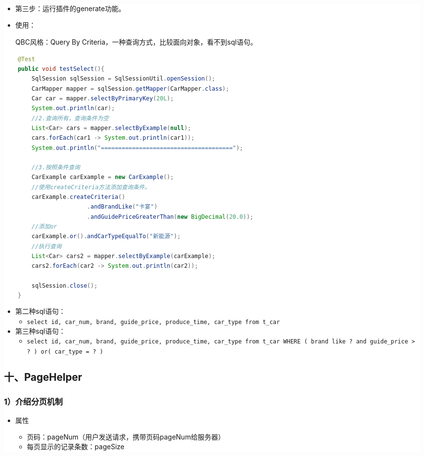 * 第三步：运行插件的generate功能。





* 使用：

  QBC风格：Query By Criteria，一种查询方式，比较面向对象，看不到sql语句。

```java
	@Test
    public void testSelect(){
        SqlSession sqlSession = SqlSessionUtil.openSession();
        CarMapper mapper = sqlSession.getMapper(CarMapper.class);
        Car car = mapper.selectByPrimaryKey(20L);
        System.out.println(car);
		//2.查询所有，查询条件为空
        List<Car> cars = mapper.selectByExample(null);
        cars.forEach(car1 -> System.out.println(car1));
        System.out.println("======================================");

        //3.按照条件查询
        CarExample carExample = new CarExample();
        //使用createCriteria方法添加查询条件。
        carExample.createCriteria()
                        .andBrandLike("卡宴")
                        .andGuidePriceGreaterThan(new BigDecimal(20.0));
        //添加or
        carExample.or().andCarTypeEqualTo("新能源");
        //执行查询
        List<Car> cars2 = mapper.selectByExample(carExample);
        cars2.forEach(car2 -> System.out.println(car2));

        sqlSession.close();
    }
```

* 第二种sql语句：
  * `select id, car_num, brand, guide_price, produce_time, car_type from t_car`
* 第三种sql语句：
  * `select id, car_num, brand, guide_price, produce_time, car_type from t_car WHERE ( brand like ? and guide_price > ? ) or( car_type = ? )`






## 十、PageHelper

### 1）介绍分页机制

* 属性

  * 页码：pageNum（用户发送请求，携带页码pageNum给服务器）
  * 每页显示的记录条数：pageSize
